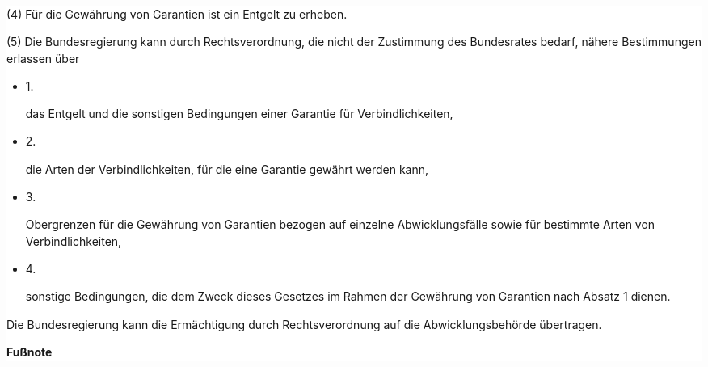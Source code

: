 </div>

<div class="jurAbsatz">

(4) Für die Gewährung von Garantien ist ein Entgelt zu erheben.

</div>

<div class="jurAbsatz">

(5) Die Bundesregierung kann durch Rechtsverordnung, die nicht der
Zustimmung des Bundesrates bedarf, nähere Bestimmungen erlassen über

  - 1\.
    
    <div style="">
    
    das Entgelt und die sonstigen Bedingungen einer Garantie für
    Verbindlichkeiten,
    
    </div>

  - 2\.
    
    <div style="">
    
    die Arten der Verbindlichkeiten, für die eine Garantie gewährt
    werden kann,
    
    </div>

  - 3\.
    
    <div style="">
    
    Obergrenzen für die Gewährung von Garantien bezogen auf einzelne
    Abwicklungsfälle sowie für bestimmte Arten von Verbindlichkeiten,
    
    </div>

  - 4\.
    
    <div style="">
    
    sonstige Bedingungen, die dem Zweck dieses Gesetzes im Rahmen der
    Gewährung von Garantien nach Absatz 1 dienen.
    
    </div>

Die Bundesregierung kann die Ermächtigung durch Rechtsverordnung auf die
Abwicklungsbehörde übertragen.

</div>

</div>

</div>

</div>

<div>

  
**Fußnote**
